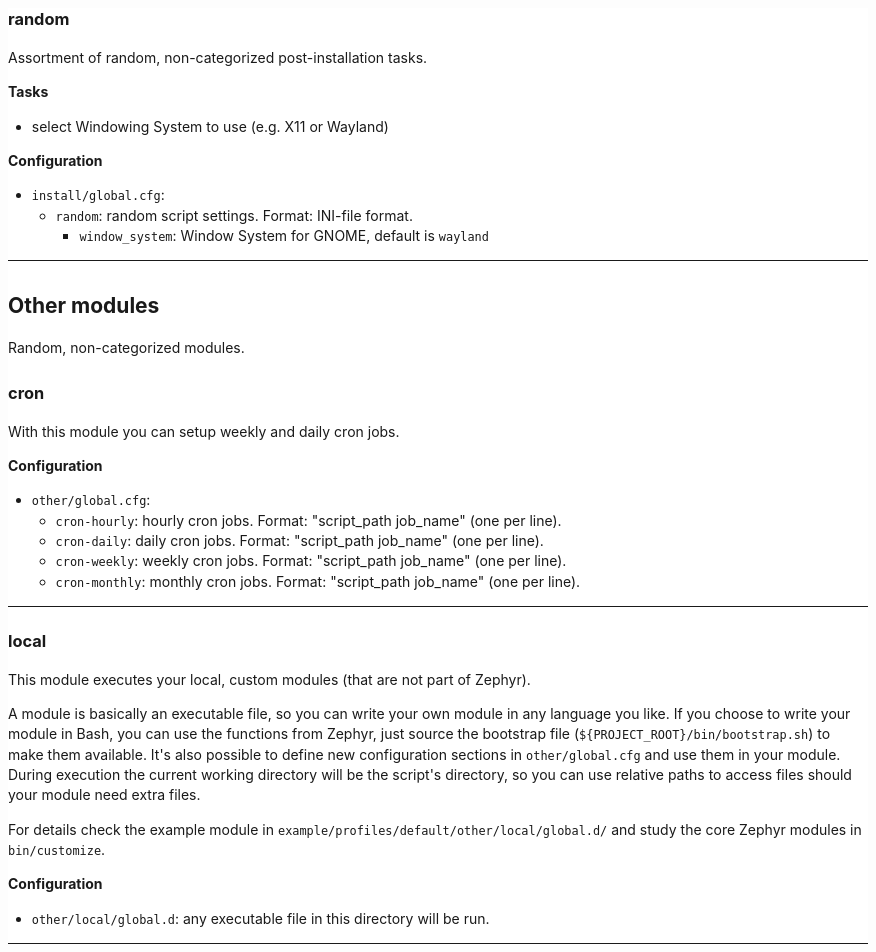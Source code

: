 
### random

Assortment of random, non-categorized post-installation tasks.

**Tasks**

- select Windowing System to use (e.g. X11 or Wayland)

**Configuration**

- `install/global.cfg`:
    - `random`: random script settings. Format: INI-file format.
        - `window_system`: Window System for GNOME, default is `wayland`

---

## Other modules

Random, non-categorized modules.

### cron

With this module you can setup weekly and daily cron jobs.

**Configuration**

- `other/global.cfg`:
    - `cron-hourly`: hourly cron jobs. Format: "script_path job_name" (one per line).
    - `cron-daily`: daily cron jobs. Format: "script_path job_name" (one per line).
    - `cron-weekly`: weekly cron jobs. Format: "script_path job_name" (one per line).
    - `cron-monthly`: monthly cron jobs. Format: "script_path job_name" (one per line).

---

### local

This module executes your local, custom modules (that are not part of Zephyr).

A module is basically an executable file, so you can write your own module in any language you like.
If you choose to write your module in Bash, you can use the functions from Zephyr, just source the bootstrap file (`${PROJECT_ROOT}/bin/bootstrap.sh`) to make them available.
It's also possible to define new configuration sections in `other/global.cfg` and use them in your module.
During execution the current working directory will be the script's directory, so you can use relative paths to access files should your module need extra files.

For details check the example module in `example/profiles/default/other/local/global.d/` and study the core Zephyr modules in `bin/customize`.

**Configuration**

- `other/local/global.d`: any executable file in this directory will be run.

---
